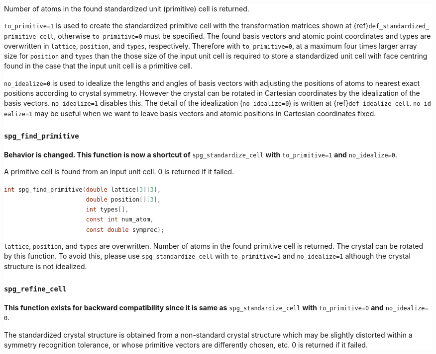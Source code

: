 Number of atoms in the found standardized unit (primitive) cell is
returned.

`to_primitive=1` is used to create the standardized primitive cell
with the transformation matrices shown at
{ref}`def_standardized_primitive_cell`, otherwise `to_primitive=0`
must be specified. The found basis vectors and
atomic point coordinates and types are overwritten in `lattice`,
`position`, and `types`, respectively. Therefore with
`to_primitive=0`, at a maximum four times larger array size for
`position` and `types` than the those size of the input unit cell
is required to store a standardized unit cell with face centring found
in the case that the input unit cell is a primitive cell.

`no_idealize=0` is used to idealize the lengths and angles of basis
vectors with adjusting the positions of atoms to nearest exact
positions according to crystal symmetry. However the crystal can be
rotated in Cartesian coordinates by the idealization of the basis
vectors. `no_idealize=1` disables this. The detail of the
idealization (`no_idealize=0`) is written at
{ref}`def_idealize_cell`. `no_idealize=1` may be useful when we want
to leave basis vectors and atomic positions in Cartesian coordinates
fixed.

### `spg_find_primitive`

**Behavior is changed. This function is now a shortcut of**
`spg_standardize_cell` **with**
`to_primitive=1` **and** `no_idealize=0`.

A primitive cell is found from an input unit cell. 0 is returned if it
failed.

```c
int spg_find_primitive(double lattice[3][3],
                       double position[][3],
                       int types[],
                       const int num_atom,
                       const double symprec);
```

`lattice`, `position`, and `types` are overwritten. Number of
atoms in the found primitive cell is returned. The crystal can be
rotated by this function. To avoid this, please use
`spg_standardize_cell` with `to_primitive=1` and `no_idealize=1`
although the crystal structure is not idealized.

### `spg_refine_cell`

**This function exists for backward compatibility since it is same
as** `spg_standardize_cell` **with** `to_primitive=0` **and**
`no_idealize=0`.

The standardized crystal structure is obtained from a non-standard
crystal structure which may be slightly distorted within a symmetry
recognition tolerance, or whose primitive vectors are differently
chosen, etc. 0 is returned if it failed.
